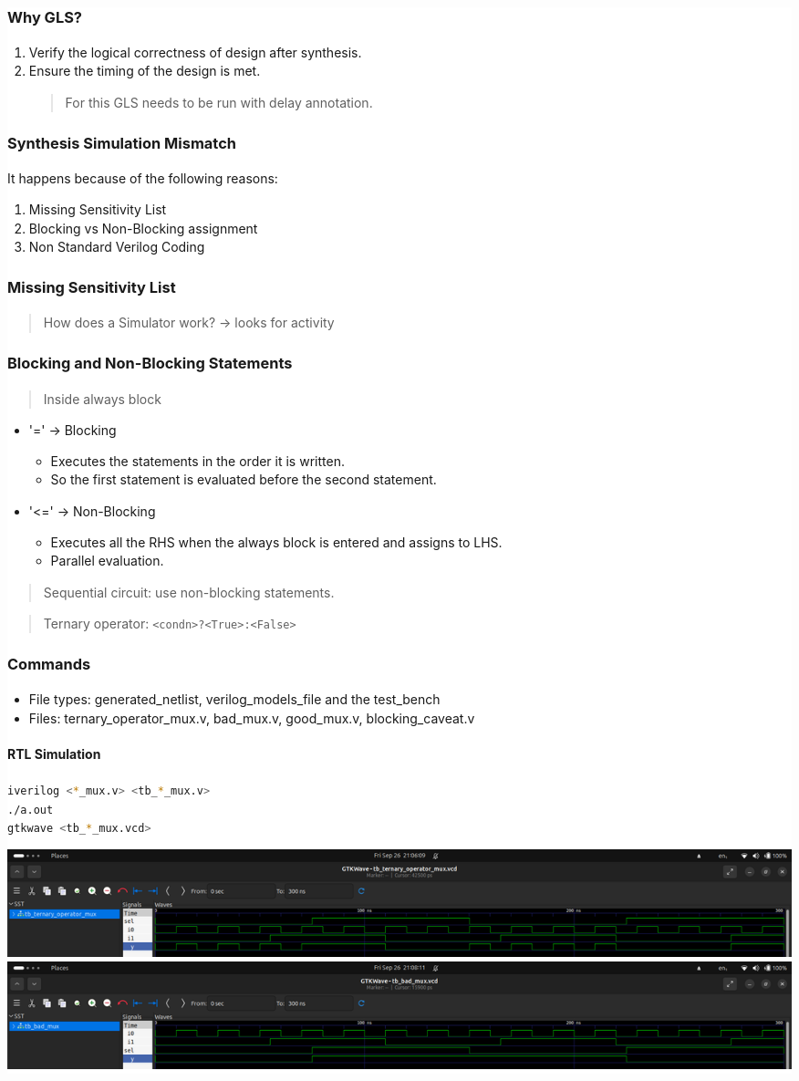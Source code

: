 ### Why GLS?

1. Verify the logical correctness of design after synthesis.
2. Ensure the timing of the design is met.
   > For this GLS needs to be run with delay annotation.

### Synthesis Simulation Mismatch

It happens because of the following reasons:

1. Missing Sensitivity List
2. Blocking vs Non-Blocking assignment
3. Non Standard Verilog Coding

### Missing Sensitivity List

> How does a Simulator work? -> looks for activity

### Blocking and Non-Blocking Statements

> Inside always block
- '='  -> Blocking
  - Executes the statements in the order it is written.
  - So the first statement is evaluated before the second statement.

- '<=' -> Non-Blocking
  - Executes all the RHS when the always block is entered and assigns to LHS.
  - Parallel evaluation.

> Sequential circuit: use non-blocking statements.

> Ternary operator: `<condn>?<True>:<False>`

### Commands

- File types: generated_netlist, verilog_models_file and the test_bench
- Files: ternary_operator_mux.v, bad_mux.v, good_mux.v, blocking_caveat.v

#### RTL Simulation

```bash
iverilog <*_mux.v> <tb_*_mux.v>
./a.out
gtkwave <tb_*_mux.vcd>
```

![ternary_operator_mux_waveform](assets/waveform_ternary_operator_mux.png)
![bad_mux_waveform](assets/waveform_bad_mux.png)